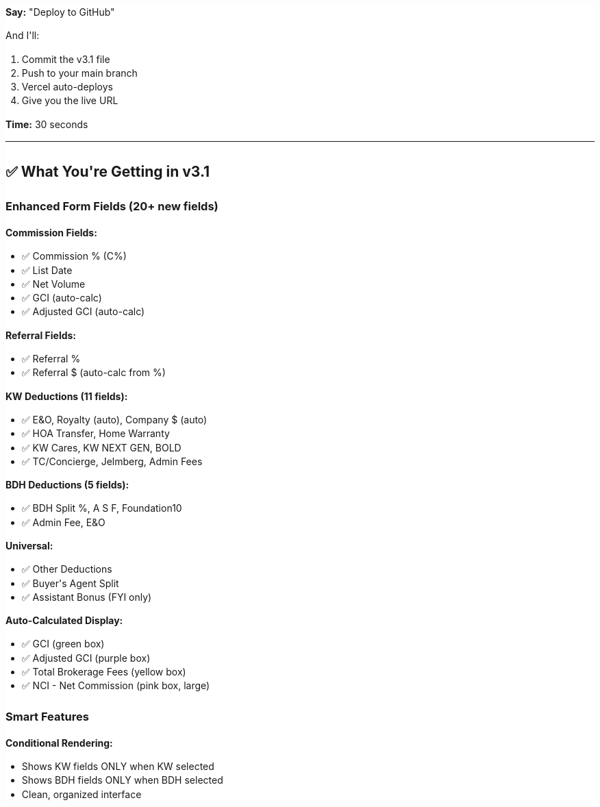 **Say:** "Deploy to GitHub" 

And I'll:
1. Commit the v3.1 file
2. Push to your main branch
3. Vercel auto-deploys
4. Give you the live URL

**Time:** 30 seconds

---

## ✅ What You're Getting in v3.1

### Enhanced Form Fields (20+ new fields)

**Commission Fields:**
- ✅ Commission % (C%)
- ✅ List Date
- ✅ Net Volume
- ✅ GCI (auto-calc)
- ✅ Adjusted GCI (auto-calc)

**Referral Fields:**
- ✅ Referral %
- ✅ Referral $ (auto-calc from %)

**KW Deductions (11 fields):**
- ✅ E&O, Royalty (auto), Company $ (auto)
- ✅ HOA Transfer, Home Warranty
- ✅ KW Cares, KW NEXT GEN, BOLD
- ✅ TC/Concierge, Jelmberg, Admin Fees

**BDH Deductions (5 fields):**
- ✅ BDH Split %, A S F, Foundation10
- ✅ Admin Fee, E&O

**Universal:**
- ✅ Other Deductions
- ✅ Buyer's Agent Split
- ✅ Assistant Bonus (FYI only)

**Auto-Calculated Display:**
- ✅ GCI (green box)
- ✅ Adjusted GCI (purple box)
- ✅ Total Brokerage Fees (yellow box)
- ✅ NCI - Net Commission (pink box, large)

### Smart Features

**Conditional Rendering:**
- Shows KW fields ONLY when KW selected
- Shows BDH fields ONLY when BDH selected
- Clean, organized interface
